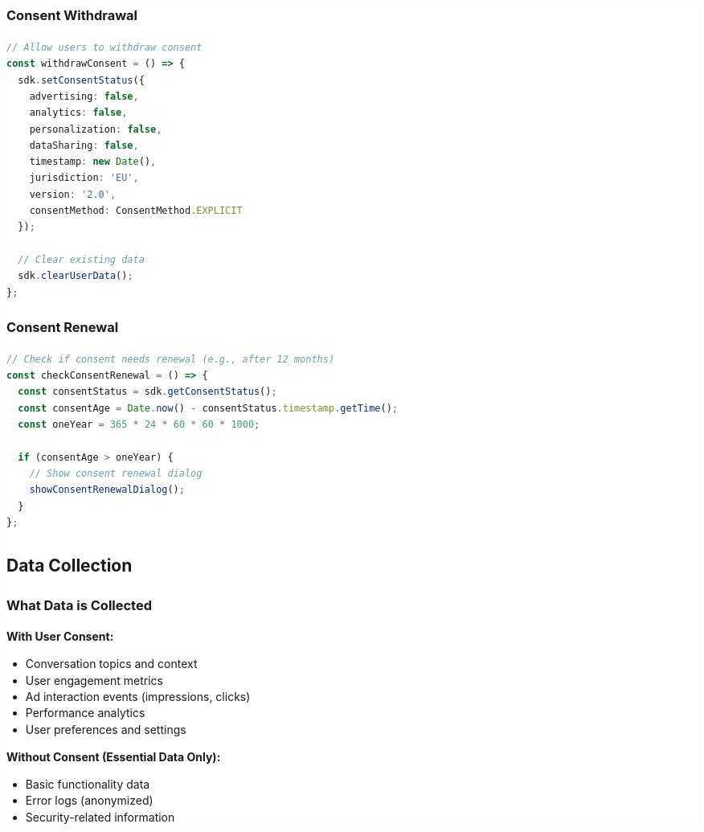 ### Consent Withdrawal

```typescript
// Allow users to withdraw consent
const withdrawConsent = () => {
  sdk.setConsentStatus({
    advertising: false,
    analytics: false,
    personalization: false,
    dataSharing: false,
    timestamp: new Date(),
    jurisdiction: 'EU',
    version: '2.0',
    consentMethod: ConsentMethod.EXPLICIT
  });
  
  // Clear existing data
  sdk.clearUserData();
};
```

### Consent Renewal

```typescript
// Check if consent needs renewal (e.g., after 12 months)
const checkConsentRenewal = () => {
  const consentStatus = sdk.getConsentStatus();
  const consentAge = Date.now() - consentStatus.timestamp.getTime();
  const oneYear = 365 * 24 * 60 * 60 * 1000;
  
  if (consentAge > oneYear) {
    // Show consent renewal dialog
    showConsentRenewalDialog();
  }
};
```

## Data Collection

### What Data is Collected

**With User Consent:**
- Conversation topics and context
- User engagement metrics
- Ad interaction events (impressions, clicks)
- Performance analytics
- User preferences and settings

**Without Consent (Essential Data Only):**
- Basic functionality data
- Error logs (anonymized)
- Security-related information
